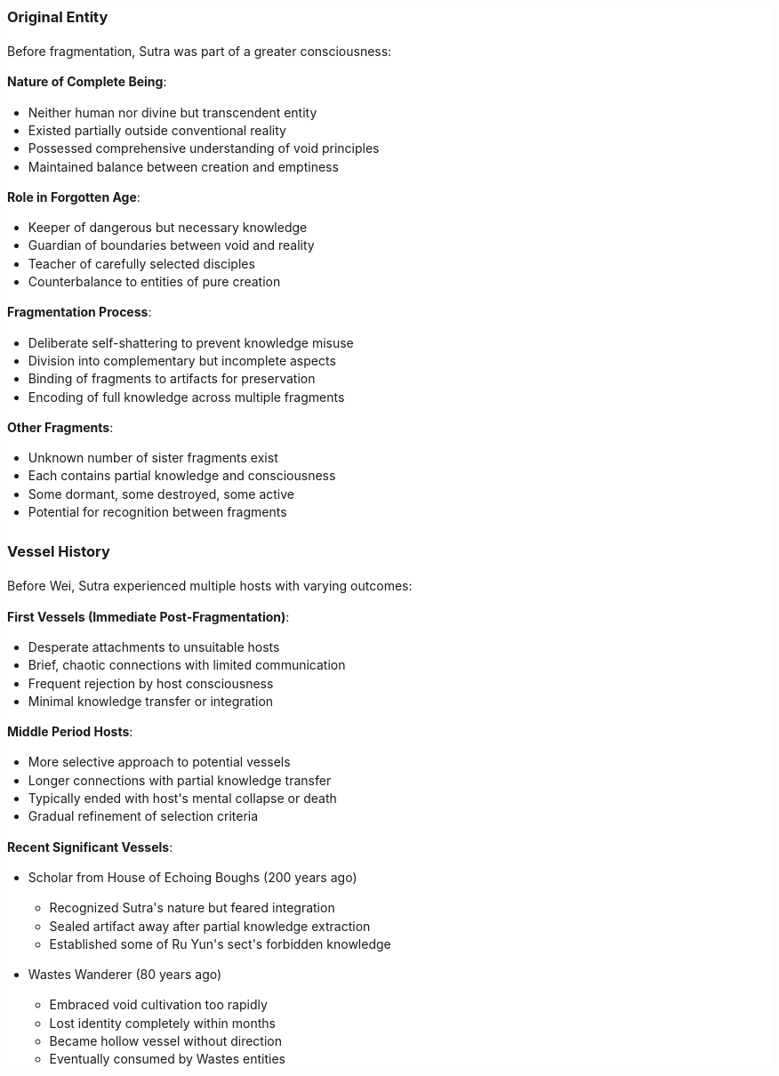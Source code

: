 ### Original Entity

Before fragmentation, Sutra was part of a greater consciousness:

**Nature of Complete Being**:
- Neither human nor divine but transcendent entity
- Existed partially outside conventional reality
- Possessed comprehensive understanding of void principles
- Maintained balance between creation and emptiness

**Role in Forgotten Age**:
- Keeper of dangerous but necessary knowledge
- Guardian of boundaries between void and reality
- Teacher of carefully selected disciples
- Counterbalance to entities of pure creation

**Fragmentation Process**:
- Deliberate self-shattering to prevent knowledge misuse
- Division into complementary but incomplete aspects
- Binding of fragments to artifacts for preservation
- Encoding of full knowledge across multiple fragments

**Other Fragments**:
- Unknown number of sister fragments exist
- Each contains partial knowledge and consciousness
- Some dormant, some destroyed, some active
- Potential for recognition between fragments

### Vessel History

Before Wei, Sutra experienced multiple hosts with varying outcomes:

**First Vessels (Immediate Post-Fragmentation)**:
- Desperate attachments to unsuitable hosts
- Brief, chaotic connections with limited communication
- Frequent rejection by host consciousness
- Minimal knowledge transfer or integration

**Middle Period Hosts**:
- More selective approach to potential vessels
- Longer connections with partial knowledge transfer
- Typically ended with host's mental collapse or death
- Gradual refinement of selection criteria

**Recent Significant Vessels**:
- Scholar from House of Echoing Boughs (200 years ago)
  * Recognized Sutra's nature but feared integration
  * Sealed artifact away after partial knowledge extraction
  * Established some of Ru Yun's sect's forbidden knowledge

- Wastes Wanderer (80 years ago)
  * Embraced void cultivation too rapidly
  * Lost identity completely within months
  * Became hollow vessel without direction
  * Eventually consumed by Wastes entities

